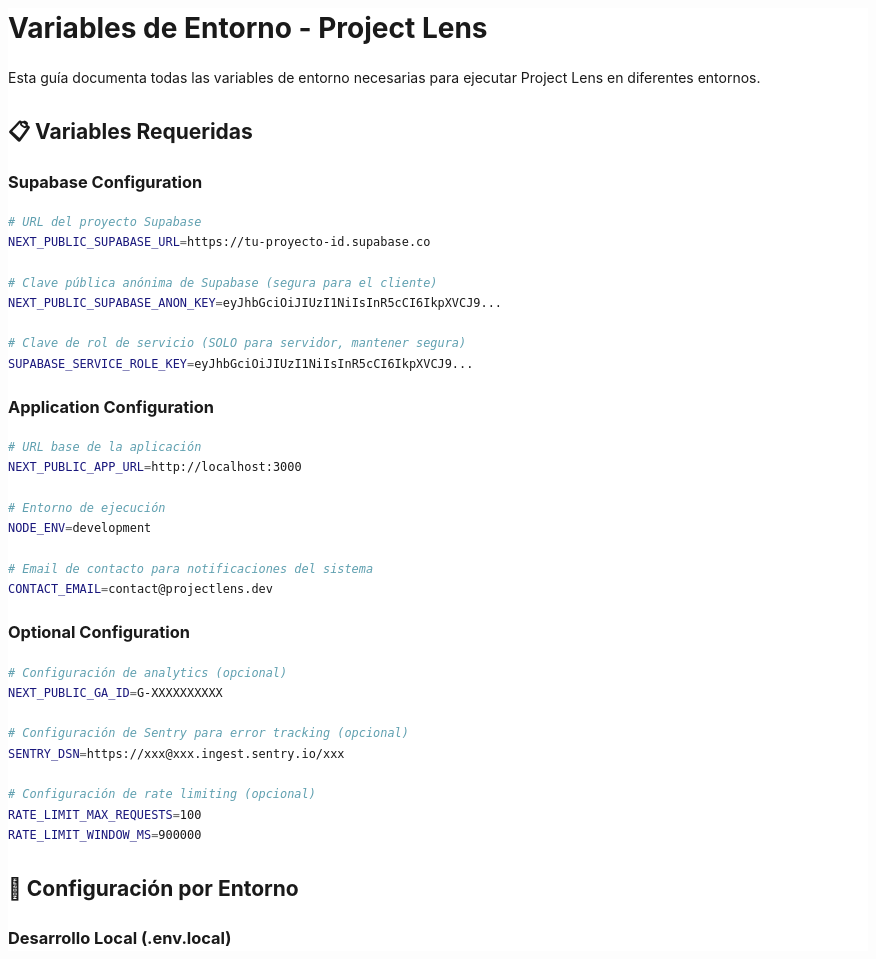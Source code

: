 # Variables de Entorno - Project Lens

Esta guía documenta todas las variables de entorno necesarias para ejecutar Project Lens en diferentes entornos.

## 📋 Variables Requeridas

### Supabase Configuration

```bash
# URL del proyecto Supabase
NEXT_PUBLIC_SUPABASE_URL=https://tu-proyecto-id.supabase.co

# Clave pública anónima de Supabase (segura para el cliente)
NEXT_PUBLIC_SUPABASE_ANON_KEY=eyJhbGciOiJIUzI1NiIsInR5cCI6IkpXVCJ9...

# Clave de rol de servicio (SOLO para servidor, mantener segura)
SUPABASE_SERVICE_ROLE_KEY=eyJhbGciOiJIUzI1NiIsInR5cCI6IkpXVCJ9...
```

### Application Configuration

```bash
# URL base de la aplicación
NEXT_PUBLIC_APP_URL=http://localhost:3000

# Entorno de ejecución
NODE_ENV=development

# Email de contacto para notificaciones del sistema
CONTACT_EMAIL=contact@projectlens.dev
```

### Optional Configuration

```bash
# Configuración de analytics (opcional)
NEXT_PUBLIC_GA_ID=G-XXXXXXXXXX

# Configuración de Sentry para error tracking (opcional)
SENTRY_DSN=https://xxx@xxx.ingest.sentry.io/xxx

# Configuración de rate limiting (opcional)
RATE_LIMIT_MAX_REQUESTS=100
RATE_LIMIT_WINDOW_MS=900000
```

## 🔧 Configuración por Entorno

### Desarrollo Local (.env.local)
